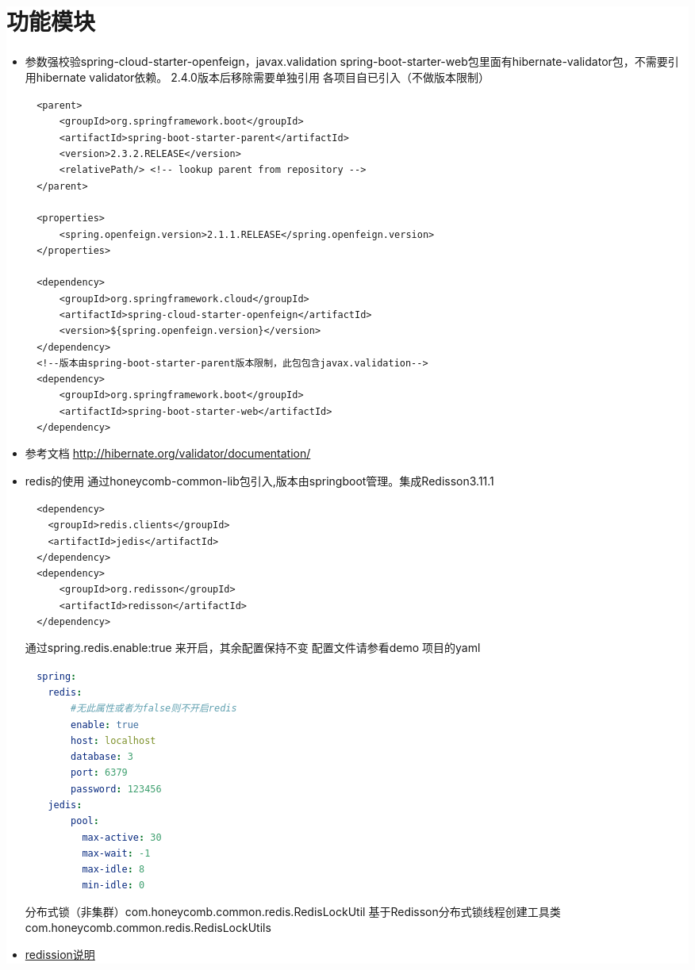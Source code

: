 # 功能模块
* 参数强校验spring-cloud-starter-openfeign，javax.validation spring-boot-starter-web包里面有hibernate-validator包，不需要引用hibernate
  validator依赖。 2.4.0版本后移除需要单独引用 各项目自已引入（不做版本限制）

  ````maven
    <parent>
        <groupId>org.springframework.boot</groupId>
        <artifactId>spring-boot-starter-parent</artifactId>
        <version>2.3.2.RELEASE</version>
        <relativePath/> <!-- lookup parent from repository -->
    </parent>
  
    <properties>
        <spring.openfeign.version>2.1.1.RELEASE</spring.openfeign.version>
    </properties>
    
    <dependency>
        <groupId>org.springframework.cloud</groupId>
        <artifactId>spring-cloud-starter-openfeign</artifactId>
        <version>${spring.openfeign.version}</version>
    </dependency>
    <!--版本由spring-boot-starter-parent版本限制，此包包含javax.validation-->
    <dependency>
        <groupId>org.springframework.boot</groupId>
        <artifactId>spring-boot-starter-web</artifactId>
    </dependency>
   ````  
* 参考文档 http://hibernate.org/validator/documentation/

* redis的使用 通过honeycomb-common-lib包引入,版本由springboot管理。集成Redisson3.11.1
  ````maven
    <dependency>
      <groupId>redis.clients</groupId>
      <artifactId>jedis</artifactId>
    </dependency>
    <dependency>
        <groupId>org.redisson</groupId>
        <artifactId>redisson</artifactId>
    </dependency>
    ````
  通过spring.redis.enable:true 来开启，其余配置保持不变 配置文件请参看demo 项目的yaml
    ````yaml
      spring: 
        redis:
            #无此属性或者为false则不开启redis
            enable: true
            host: localhost
            database: 3
            port: 6379
            password: 123456
        jedis:
            pool:
              max-active: 30
              max-wait: -1
              max-idle: 8
              min-idle: 0
    ````
  分布式锁（非集群）com.honeycomb.common.redis.RedisLockUtil 
  基于Redisson分布式锁线程创建工具类com.honeycomb.common.redis.RedisLockUtils

* [redission说明 ](REDISSION-README.md)
  
  ````